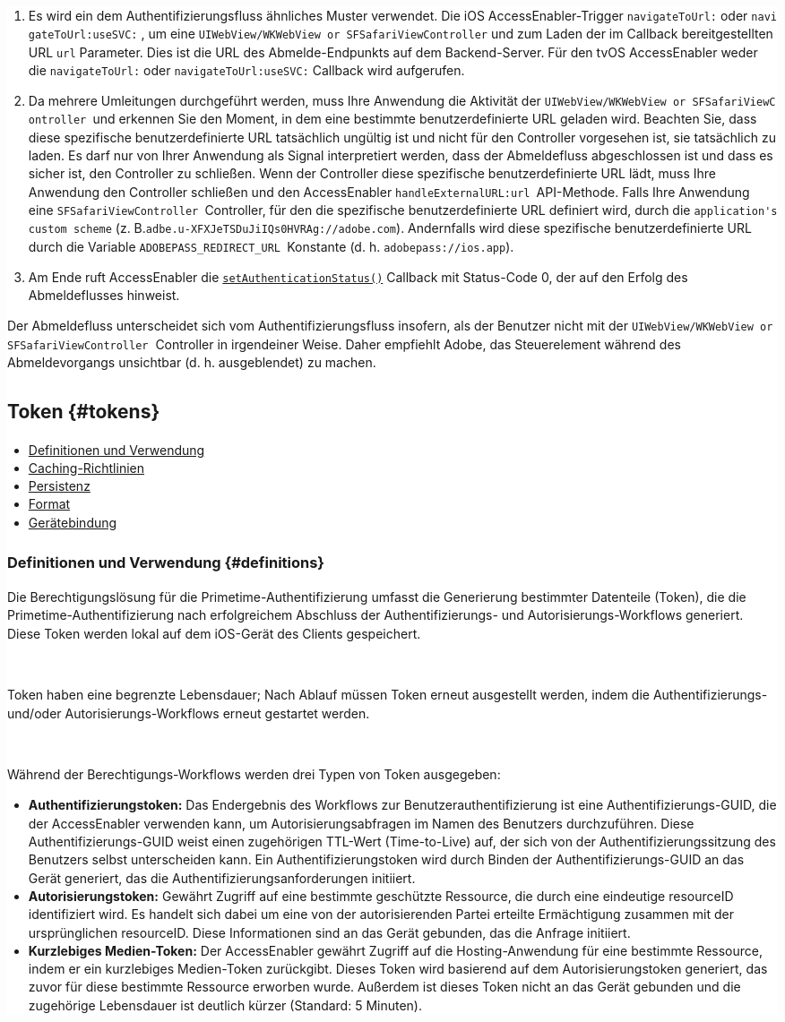 1. Es wird ein dem Authentifizierungsfluss ähnliches Muster verwendet. Die iOS AccessEnabler-Trigger `navigateToUrl:` oder `navigateToUrl:useSVC:` , um eine `UIWebView/WKWebView or SFSafariViewController` und zum Laden der im Callback bereitgestellten URL `url` Parameter. Dies ist die URL des Abmelde-Endpunkts auf dem Backend-Server. Für den tvOS AccessEnabler weder die `navigateToUrl:` oder `navigateToUrl:useSVC:` Callback wird aufgerufen.

1. Da mehrere Umleitungen durchgeführt werden, muss Ihre Anwendung die Aktivität der `UIWebView/WKWebView or SFSafariViewController `und erkennen Sie den Moment, in dem eine bestimmte benutzerdefinierte URL geladen wird. Beachten Sie, dass diese spezifische benutzerdefinierte URL tatsächlich ungültig ist und nicht für den Controller vorgesehen ist, sie tatsächlich zu laden. Es darf nur von Ihrer Anwendung als Signal interpretiert werden, dass der Abmeldefluss abgeschlossen ist und dass es sicher ist, den Controller zu schließen. Wenn der Controller diese spezifische benutzerdefinierte URL lädt, muss Ihre Anwendung den Controller schließen und den AccessEnabler `handleExternalURL:url `API-Methode. Falls Ihre Anwendung eine `SFSafariViewController `Controller, für den die spezifische benutzerdefinierte URL definiert wird, durch die `application's custom scheme` (z. B.`adbe.u-XFXJeTSDuJiIQs0HVRAg://adobe.com`). Andernfalls wird diese spezifische benutzerdefinierte URL durch die Variable ` ADOBEPASS_REDIRECT_URL  `Konstante (d. h. `adobepass://ios.app`).

1. Am Ende ruft AccessEnabler die [`setAuthenticationStatus()`](#setAuthNStatus) Callback mit Status-Code 0, der auf den Erfolg des Abmeldeflusses hinweist.

Der Abmeldefluss unterscheidet sich vom Authentifizierungsfluss insofern, als der Benutzer nicht mit der `UIWebView/WKWebView or SFSafariViewController`  Controller in irgendeiner Weise. Daher empfiehlt Adobe, das Steuerelement während des Abmeldevorgangs unsichtbar (d. h. ausgeblendet) zu machen.

## Token {#tokens}

- [Definitionen und Verwendung](#definitions)
- [Caching-Richtlinien](#caching)
- [Persistenz](#persistence)
- [Format](#format)
- [Gerätebindung](#device_binding)


### Definitionen und Verwendung {#definitions}

Die Berechtigungslösung für die Primetime-Authentifizierung umfasst die Generierung bestimmter Datenteile (Token), die die Primetime-Authentifizierung nach erfolgreichem Abschluss der Authentifizierungs- und Autorisierungs-Workflows generiert. Diese Token werden lokal auf dem iOS-Gerät des Clients gespeichert.

 

Token haben eine begrenzte Lebensdauer; Nach Ablauf müssen Token erneut ausgestellt werden, indem die Authentifizierungs- und/oder Autorisierungs-Workflows erneut gestartet werden.

 

Während der Berechtigungs-Workflows werden drei Typen von Token ausgegeben:

- **Authentifizierungstoken:** Das Endergebnis des Workflows zur Benutzerauthentifizierung ist eine Authentifizierungs-GUID, die der AccessEnabler verwenden kann, um Autorisierungsabfragen im Namen des Benutzers durchzuführen. Diese Authentifizierungs-GUID weist einen zugehörigen TTL-Wert (Time-to-Live) auf, der sich von der Authentifizierungssitzung des Benutzers selbst unterscheiden kann. Ein Authentifizierungstoken wird durch Binden der Authentifizierungs-GUID an das Gerät generiert, das die Authentifizierungsanforderungen initiiert.
- **Autorisierungstoken:** Gewährt Zugriff auf eine bestimmte geschützte Ressource, die durch eine eindeutige resourceID identifiziert wird. Es handelt sich dabei um eine von der autorisierenden Partei erteilte Ermächtigung zusammen mit der ursprünglichen resourceID. Diese Informationen sind an das Gerät gebunden, das die Anfrage initiiert.
- **Kurzlebiges Medien-Token:** Der AccessEnabler gewährt Zugriff auf die Hosting-Anwendung für eine bestimmte Ressource, indem er ein kurzlebiges Medien-Token zurückgibt. Dieses Token wird basierend auf dem Autorisierungstoken generiert, das zuvor für diese bestimmte Ressource erworben wurde. Außerdem ist dieses Token nicht an das Gerät gebunden und die zugehörige Lebensdauer ist deutlich kürzer (Standard: 5 Minuten).
